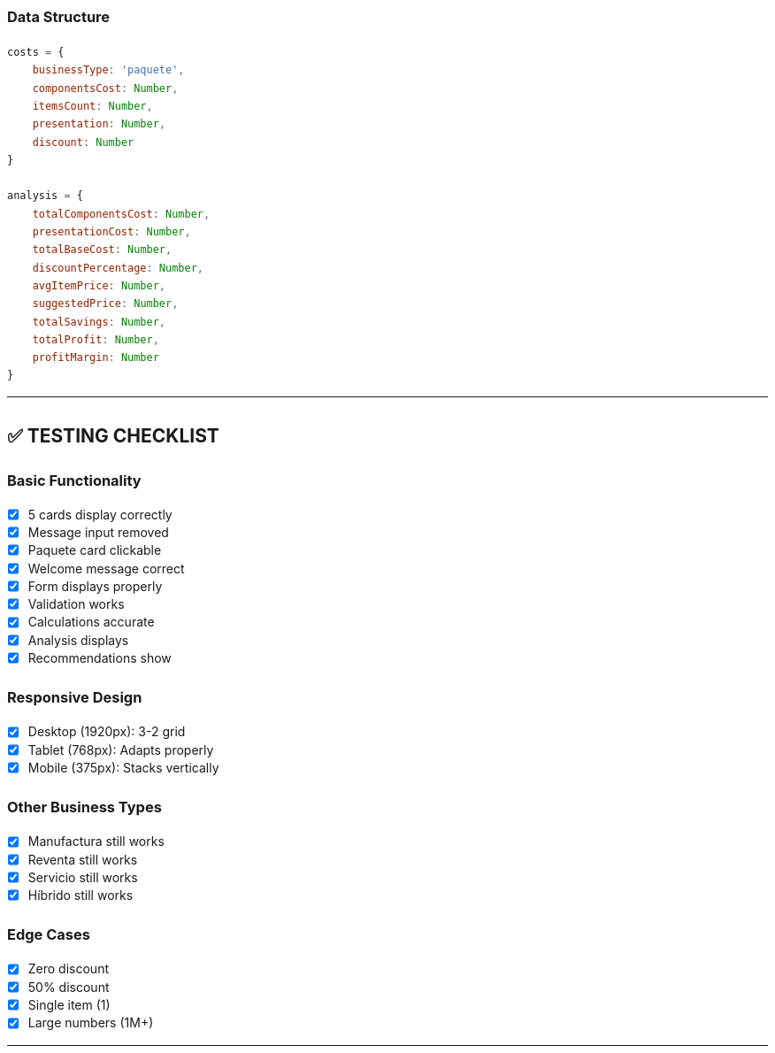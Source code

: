 ### Data Structure
```javascript
costs = {
    businessType: 'paquete',
    componentsCost: Number,
    itemsCount: Number,
    presentation: Number,
    discount: Number
}

analysis = {
    totalComponentsCost: Number,
    presentationCost: Number,
    totalBaseCost: Number,
    discountPercentage: Number,
    avgItemPrice: Number,
    suggestedPrice: Number,
    totalSavings: Number,
    totalProfit: Number,
    profitMargin: Number
}
```

---

## ✅ TESTING CHECKLIST

### Basic Functionality
- [x] 5 cards display correctly
- [x] Message input removed
- [x] Paquete card clickable
- [x] Welcome message correct
- [x] Form displays properly
- [x] Validation works
- [x] Calculations accurate
- [x] Analysis displays
- [x] Recommendations show

### Responsive Design
- [x] Desktop (1920px): 3-2 grid
- [x] Tablet (768px): Adapts properly
- [x] Mobile (375px): Stacks vertically

### Other Business Types
- [x] Manufactura still works
- [x] Reventa still works
- [x] Servicio still works
- [x] Híbrido still works

### Edge Cases
- [x] Zero discount
- [x] 50% discount
- [x] Single item (1)
- [x] Large numbers (1M+)

---